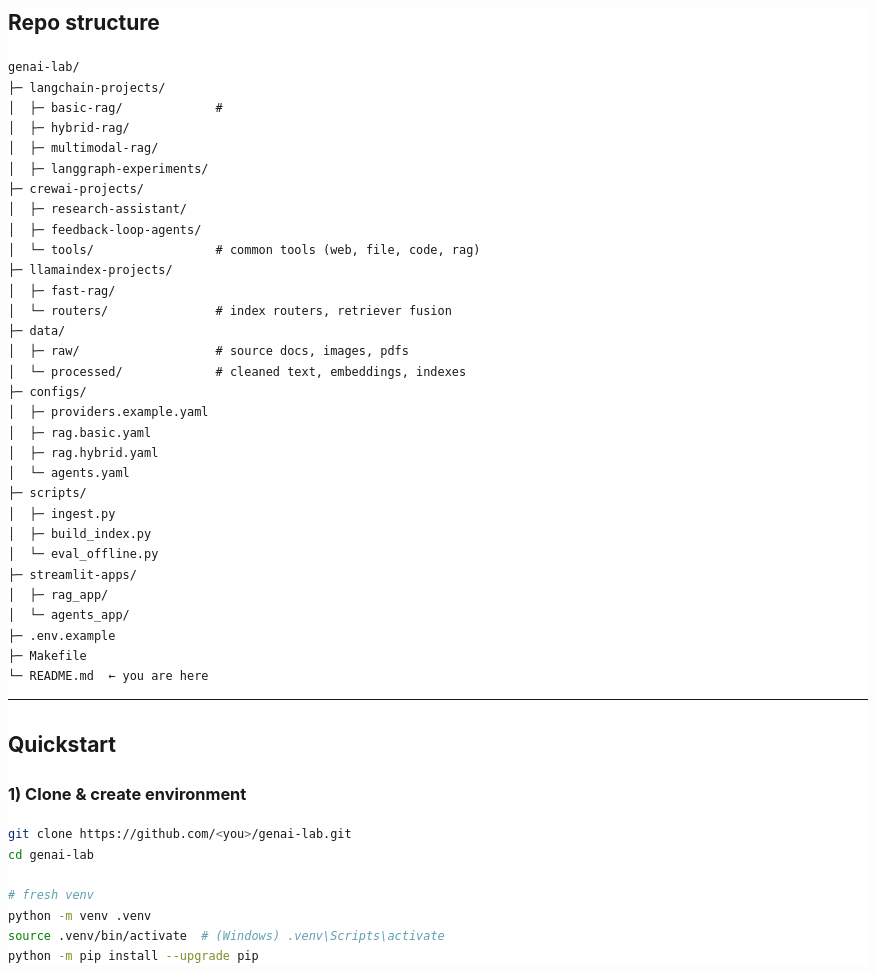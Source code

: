 
## Repo structure

```
genai-lab/
├─ langchain-projects/
│  ├─ basic-rag/             # 
│  ├─ hybrid-rag/
│  ├─ multimodal-rag/
│  ├─ langgraph-experiments/
├─ crewai-projects/
│  ├─ research-assistant/
│  ├─ feedback-loop-agents/
│  └─ tools/                 # common tools (web, file, code, rag)
├─ llamaindex-projects/
│  ├─ fast-rag/
│  └─ routers/               # index routers, retriever fusion
├─ data/
│  ├─ raw/                   # source docs, images, pdfs
│  └─ processed/             # cleaned text, embeddings, indexes
├─ configs/
│  ├─ providers.example.yaml
│  ├─ rag.basic.yaml
│  ├─ rag.hybrid.yaml
│  └─ agents.yaml
├─ scripts/
│  ├─ ingest.py
│  ├─ build_index.py
│  └─ eval_offline.py
├─ streamlit-apps/
│  ├─ rag_app/
│  └─ agents_app/
├─ .env.example
├─ Makefile
└─ README.md  ← you are here
```

---

## Quickstart

### 1) Clone & create environment

```bash
git clone https://github.com/<you>/genai-lab.git
cd genai-lab

# fresh venv
python -m venv .venv
source .venv/bin/activate  # (Windows) .venv\Scripts\activate
python -m pip install --upgrade pip
```
